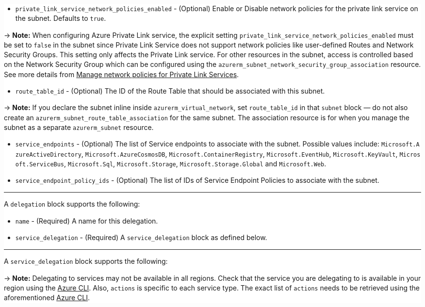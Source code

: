 * `private_link_service_network_policies_enabled` - (Optional) Enable or Disable network policies for the private link service on the subnet. Defaults to `true`.

-> **Note:** When configuring Azure Private Link service, the explicit setting `private_link_service_network_policies_enabled` must be set to `false` in the subnet since Private Link Service does not support network policies like user-defined Routes and Network Security Groups. This setting only affects the Private Link service. For other resources in the subnet, access is controlled based on the Network Security Group which can be configured using the `azurerm_subnet_network_security_group_association` resource. See more details from [Manage network policies for Private Link Services](https://learn.microsoft.com/en-gb/azure/private-link/disable-private-link-service-network-policy?tabs=private-link-network-policy-powershell).

* `route_table_id` - (Optional) The ID of the Route Table that should be associated with this subnet.

-> **Note:** If you declare the subnet inline inside `azurerm_virtual_network`, set `route_table_id` in that `subnet` block — do not also create an `azurerm_subnet_route_table_association` for the same subnet. The association resource is for when you manage the subnet as a separate `azurerm_subnet` resource.

* `service_endpoints` - (Optional) The list of Service endpoints to associate with the subnet. Possible values include: `Microsoft.AzureActiveDirectory`, `Microsoft.AzureCosmosDB`, `Microsoft.ContainerRegistry`, `Microsoft.EventHub`, `Microsoft.KeyVault`, `Microsoft.ServiceBus`, `Microsoft.Sql`, `Microsoft.Storage`, `Microsoft.Storage.Global` and `Microsoft.Web`.

* `service_endpoint_policy_ids` - (Optional) The list of IDs of Service Endpoint Policies to associate with the subnet.

---

A `delegation` block supports the following:

* `name` - (Required) A name for this delegation.

* `service_delegation` - (Required) A `service_delegation` block as defined below.

---

A `service_delegation` block supports the following:

-> **Note:** Delegating to services may not be available in all regions. Check that the service you are delegating to is available in your region using the [Azure CLI](https://docs.microsoft.com/cli/azure/network/vnet/subnet?view=azure-cli-latest#az-network-vnet-subnet-list-available-delegations). Also, `actions` is specific to each service type. The exact list of `actions` needs to be retrieved using the aforementioned [Azure CLI](https://docs.microsoft.com/cli/azure/network/vnet/subnet?view=azure-cli-latest#az-network-vnet-subnet-list-available-delegations).
